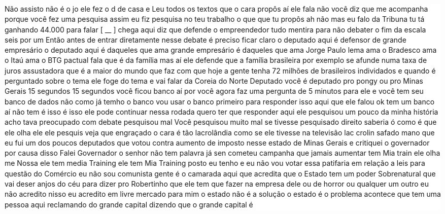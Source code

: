 Não assisto não é o jo ele fez o d de
casa e Leu todos os textos que o cara
propôs aí ele fala não você diz que me
acompanha porque você fez uma pesquisa
assim eu fiz pesquisa no teu trabalho o
que que tu propôs ah não mas eu falo da
Tribuna tu tá ganhando 44.000 para falar
[ __ ] chega aqui diz que defende o
empreendedor tudo mentira para não
debater o fim da escala seis por um
Então antes de entrar diretamente nesse
debate é preciso ficar claro o deputado
aqui é defensor de grande empresário o
deputado aqui é daqueles que ama grande
empresário é daqueles que ama Jorge
Paulo lema ama o Bradesco ama o Itaú ama
o BTG pactual fala que é da família mas
aí ele defende que a família brasileira
por exemplo se afunde numa taxa de juros
assustadora que é a maior do mundo que
faz com que hoje a gente tenha 72
milhões de brasileiros individados e
quando é perguntado sobre o tema ele
foge do tema e vai falar da Coreia do
Norte Deputado você é deputado pro pongy
ou pro Minas Gerais 15 segundos 15
segundos você ficou banco aí por você
agora faz uma pergunta de 5 minutos para
ele e você tem seu banco de dados não
como já temho o banco vou usar o banco
primeiro para responder isso aqui que
ele falou ok tem um banco aí não
tem é isso é isso ele pode continuar
nessa rodada quero ter que responder
aqui ele pesquisou um pouco da minha
história acho tava preocupado com debate
pesquisou mal Você pesquisou muito mal
se tivesse pesquisado direito saberia ó
como é que ele olha ele ele pesquis veja
que engraçado o cara é tão
lacrolândia como se ele tivesse na
televisão lac crolin safado
mano que eu fui um dos poucos deputados
que votou contra aumento de imposto
nesse estado de Minas Gerais e critiquei
o governador por causa disso Falei
Governador o senhor não tem palavra já
sen cometeu campanha que jamais aumentar
tem Mia train ele olha me Nossa ele tem
media Training ele tem Mia
Training posto eu tenho e eu não vou
votar essa patifaria em relação a leis
para questão do Comércio eu não sou
comunista gente é o camarada aqui que
acredita que o Estado tem um poder
Sobrenatural que vai deser anjos do céu
para dizer pro Robertinho que ele tem
que fazer na empresa dele ou de horror
ou qualquer um outro eu não acredito
nisso eu acredito em livre mercado para
mim o estado não é a solução o estado é
o problema acontece que tem uma pessoa
aqui reclamando do grande capital
dizendo que o grande capital é